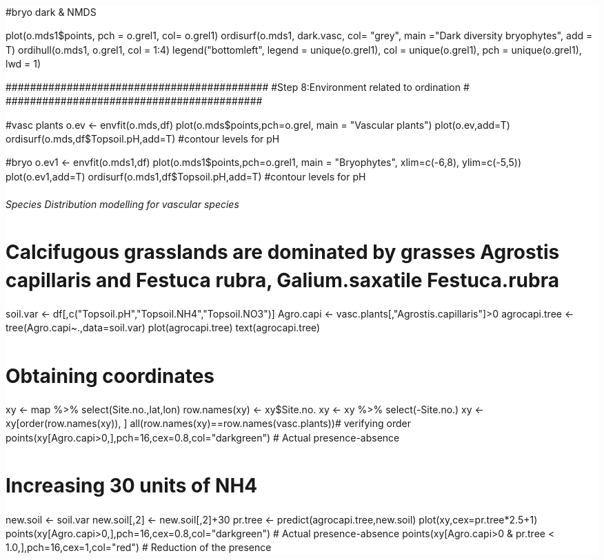 
#bryo dark & NMDS

plot(o.mds1$points, pch = o.grel1, col= o.grel1)
ordisurf(o.mds1, dark.vasc, col= "grey", main ="Dark diversity bryophytes", add = T)
ordihull(o.mds1, o.grel1, col = 1:4)
legend("bottomleft", legend = unique(o.grel1), col = unique(o.grel1),
       pch = unique(o.grel1), lwd = 1)

###########################################
#Step 8:Environment related to ordination #
##########################################

#vasc plants 
o.ev <- envfit(o.mds,df)
plot(o.mds$points,pch=o.grel, main = "Vascular plants")
plot(o.ev,add=T)
ordisurf(o.mds,df$Topsoil.pH,add=T) #contour levels for pH 

#bryo
o.ev1 <- envfit(o.mds1,df)
plot(o.mds1$points,pch=o.grel1, main = "Bryophytes", xlim=c(-6,8), ylim=c(-5,5))
plot(o.ev1,add=T)
ordisurf(o.mds1,df$Topsoil.pH,add=T) #contour levels for pH 


###### Species Distribution modelling for vascular species #####

# Calcifugous grasslands are dominated by grasses Agrostis capillaris and Festuca rubra, Galium.saxatile Festuca.rubra
soil.var <- df[,c("Topsoil.pH","Topsoil.NH4","Topsoil.NO3")]
Agro.capi <- vasc.plants[,"Agrostis.capillaris"]>0
agrocapi.tree <- tree(Agro.capi~.,data=soil.var)
plot(agrocapi.tree)
text(agrocapi.tree)

# Obtaining coordinates
xy <- map %>% select(Site.no.,lat,lon)
row.names(xy) <- xy$Site.no.
xy <- xy %>% select(-Site.no.)
xy <- xy[order(row.names(xy)), ]
all(row.names(xy)==row.names(vasc.plants))# verifying order
points(xy[Agro.capi>0,],pch=16,cex=0.8,col="darkgreen") # Actual presence-absence
# Increasing 30 units of NH4
new.soil <- soil.var
new.soil[,2] <- new.soil[,2]+30
pr.tree <- predict(agrocapi.tree,new.soil)
plot(xy,cex=pr.tree*2.5+1)
points(xy[Agro.capi>0,],pch=16,cex=0.8,col="darkgreen") # Actual presence-absence
points(xy[Agro.capi>0 & pr.tree < 1.0,],pch=16,cex=1,col="red") # Reduction of the presence

